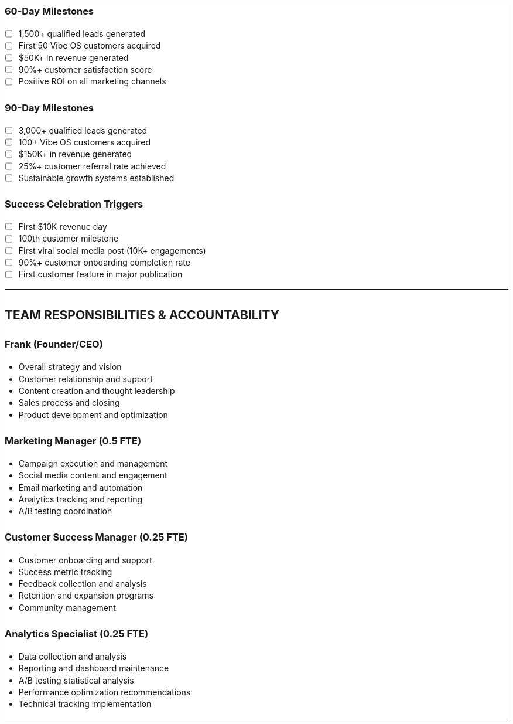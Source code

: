 ### **60-Day Milestones**
- [ ] 1,500+ qualified leads generated
- [ ] First 50 Vibe OS customers acquired
- [ ] $50K+ in revenue generated
- [ ] 90%+ customer satisfaction score
- [ ] Positive ROI on all marketing channels

### **90-Day Milestones**
- [ ] 3,000+ qualified leads generated
- [ ] 100+ Vibe OS customers acquired
- [ ] $150K+ in revenue generated
- [ ] 25%+ customer referral rate achieved
- [ ] Sustainable growth systems established

### **Success Celebration Triggers**
- [ ] First $10K revenue day
- [ ] 100th customer milestone
- [ ] First viral social media post (10K+ engagements)
- [ ] 90%+ customer onboarding completion rate
- [ ] First customer feature in major publication

---

## TEAM RESPONSIBILITIES & ACCOUNTABILITY

### **Frank (Founder/CEO)**
- Overall strategy and vision
- Customer relationship and support
- Content creation and thought leadership
- Sales process and closing
- Product development and optimization

### **Marketing Manager (0.5 FTE)**
- Campaign execution and management
- Social media content and engagement
- Email marketing and automation
- Analytics tracking and reporting
- A/B testing coordination

### **Customer Success Manager (0.25 FTE)**
- Customer onboarding and support
- Success metric tracking
- Feedback collection and analysis
- Retention and expansion programs
- Community management

### **Analytics Specialist (0.25 FTE)**
- Data collection and analysis
- Reporting and dashboard maintenance
- A/B testing statistical analysis
- Performance optimization recommendations
- Technical tracking implementation

---